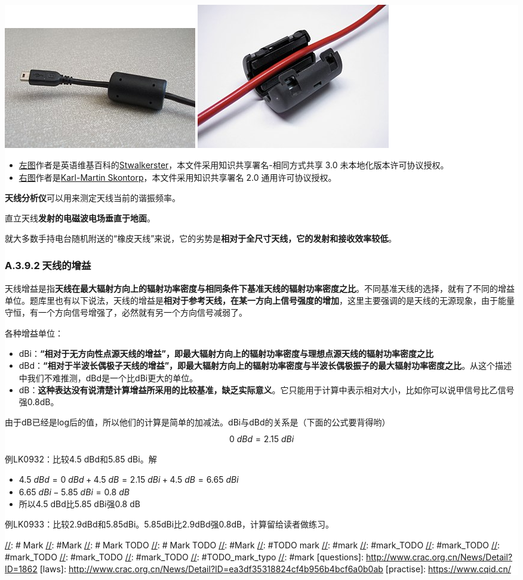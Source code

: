 ![Cable_end](pics/320px-Cable_end.JPG) ![Ferrite_clamp-on](pics/320px-Ferrite_clamp-on.jpg)
- [左图](https://zh.wikipedia.org/wiki/File:Cable_end.JPG)作者是英语维基百科的[Stwalkerster](https://en.wikipedia.org/wiki/User:Stwalkerster)，本文件采用知识共享署名-相同方式共享 3.0 未本地化版本许可协议授权。
- [右图](https://zh.wikipedia.org/wiki/File:Ferrite_clamp-on.jpg)作者是[Karl-Martin Skontorp](https://www.flickr.com/photos/21905741@N06)，本文件采用知识共享署名 2.0 通用许可协议授权。

[//]: #TODO_mark
**天线分析仪**可以用来测定天线当前的谐振频率。

[//]: #TODO_mark
直立天线**发射的电磁波电场垂直于地面**。

[//]: #TODO_mark
就大多数手持电台随机附送的“橡皮天线”来说，它的劣势是**相对于全尺寸天线，它的发射和接收效率较低**。

### A.3.9.2 天线的增益

[//]: #TODO_mark
天线增益是指**天线在最大辐射方向上的辐射功率密度与相同条件下基准天线的辐射功率密度之比**。不同基准天线的选择，就有了不同的增益单位。题库里也有以下说法，天线的增益是**相对于参考天线，在某一方向上信号强度的增加**，这里主要强调的是天线的无源现象，由于能量守恒，有一个方向信号增强了，必然就有另一个方向信号减弱了。

[//]: #TODO_mark
各种增益单位：
- dBi：**“相对于无方向性点源天线的增益”，即最大辐射方向上的辐射功率密度与理想点源天线的辐射功率密度之比**
- dBd：**“相对于半波长偶极子天线的增益”，即最大辐射方向上的辐射功率密度与半波长偶极振子的最大辐射功率密度之比**。从这个描述中我们不难推测，dBd是一个比dBi更大的单位。
- dB：**这种表达没有说清楚计算增益所采用的比较基准，缺乏实际意义**。它只能用于计算中表示相对大小，比如你可以说甲信号比乙信号强0.8dB。

[//]: #TODO_mark
由于dB已经是log后的值，所以他们的计算是简单的加减法。dBi与dBd的关系是（下面的公式要背得哟）
$$0\ dBd = 2.15\ dBi$$

例LK0932：比较4.5 dBd和5.85 dBi。解
- $4.5\ dBd = 0\ dBd + 4.5\ dB = 2.15\ dBi + 4.5\ dB = 6.65\ dBi$
- $6.65\ dBi - 5.85\ dBi = 0.8\ dB$
- 所以4.5 dBd比5.85 dBi强0.8 dB

例LK0933：比较2.9dBd和5.85dBi。5.85dBi比2.9dBd强0.8dB，计算留给读者做练习。


[//]: # Mark
[//]: #Mark
[//]: # Mark TODO
[//]: # Mark TODO
[//]: #Mark
[//]: #TODO mark
[//]: #mark
[//]: #mark_TODO
[//]: #mark_TODO
[//]: #mark_TODO
[//]: #mark_TODO
[//]: #mark_TODO
[//]: #TODO_mark_typo
[//]: #mark
[questions]: http://www.crac.org.cn/News/Detail?ID=1862
[laws]: http://www.crac.org.cn/News/Detail?ID=ea3df35318824cf4b956b4bcf6a0b0ab
[practise]: https://www.cqid.cn/